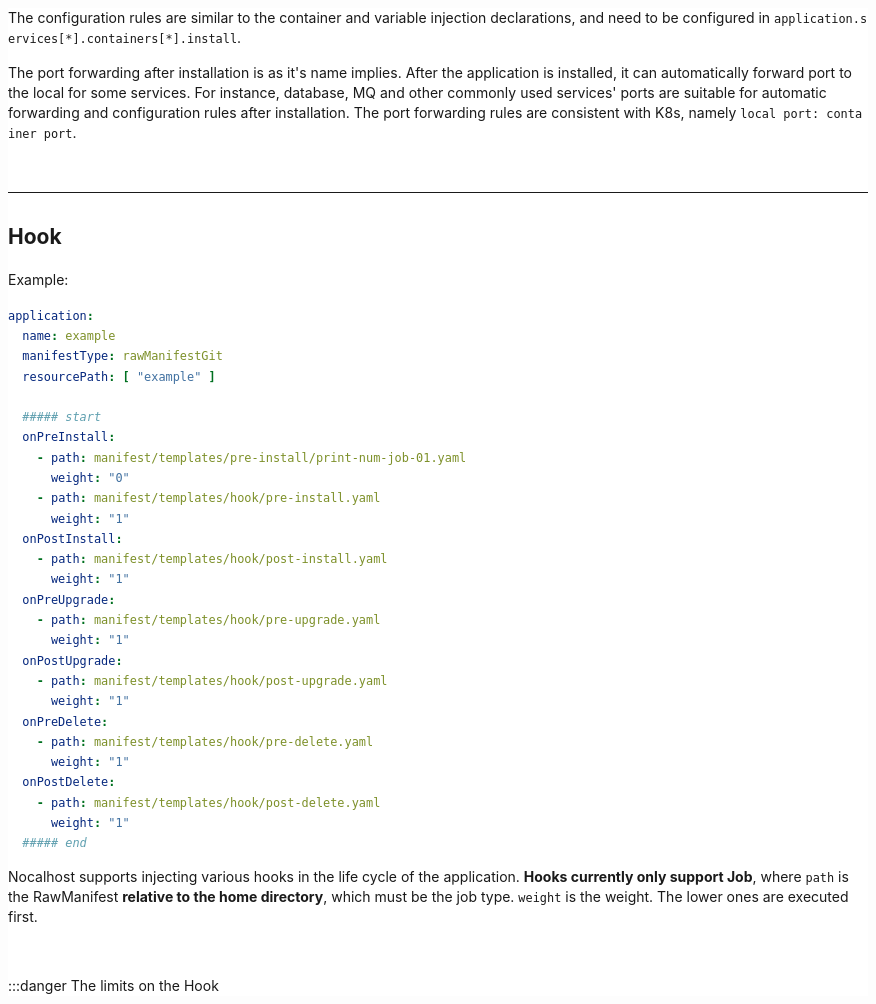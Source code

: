 The configuration rules are similar to the container and variable injection declarations, and need to be configured in `application.services[*].containers[*].install`.

The port forwarding after installation is as it's name implies. After the application is installed, it can automatically forward port to the local for some services. For instance, database, MQ and other commonly used services' ports are suitable for automatic forwarding and configuration rules after installation. The port forwarding rules are consistent with K8s, namely `local port: container port`.

<br/>

******

## Hook

Example:

```yaml
application:
  name: example
  manifestType: rawManifestGit
  resourcePath: [ "example" ]

  ##### start
  onPreInstall:
    - path: manifest/templates/pre-install/print-num-job-01.yaml
      weight: "0"
    - path: manifest/templates/hook/pre-install.yaml
      weight: "1"
  onPostInstall:
    - path: manifest/templates/hook/post-install.yaml
      weight: "1"
  onPreUpgrade:
    - path: manifest/templates/hook/pre-upgrade.yaml
      weight: "1"
  onPostUpgrade:
    - path: manifest/templates/hook/post-upgrade.yaml
      weight: "1"
  onPreDelete:
    - path: manifest/templates/hook/pre-delete.yaml
      weight: "1"
  onPostDelete:
    - path: manifest/templates/hook/post-delete.yaml
      weight: "1"
  ##### end
```


Nocalhost supports injecting various hooks in the life cycle of the application. **Hooks currently only support Job**, where `path` is the RawManifest **relative to the home directory**, which must be the job type. `weight` is the weight. The lower ones are executed first.

<br/>

:::danger The limits on the Hook

